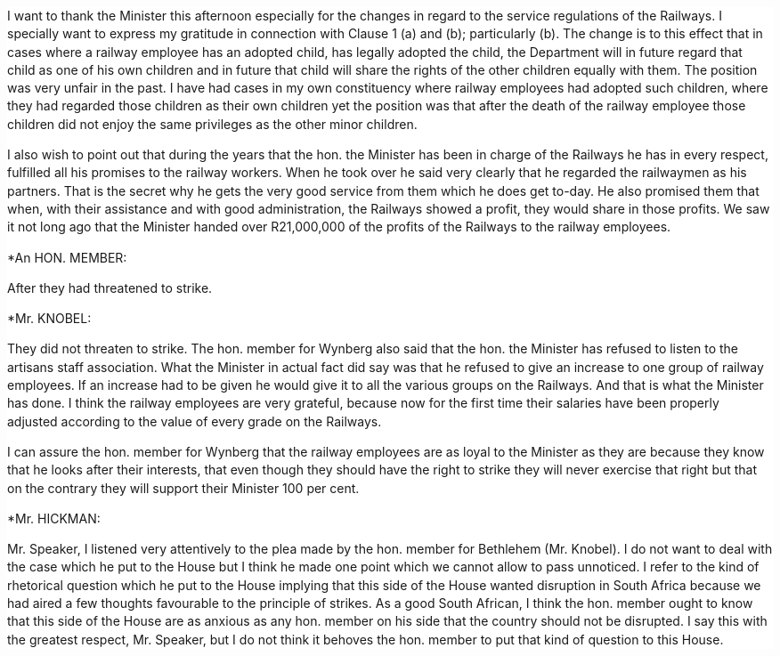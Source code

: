<p>I want to thank the Minister this afternoon especially for the changes in regard to the service regulations of the Railways. I specially want to express my gratitude in connection with Clause 1 (a) and (b); particularly (b). The change is to this effect that in cases where a railway employee has an adopted child, has legally adopted the child, the Department will in future regard that child as one of his own children and in future that child will share the rights of the other children equally with them. The position was very unfair in the past. I have had cases in my own constituency where railway employees had adopted such children, where they had regarded those children as their own children yet the position was that after the death of the railway employee those children did not enjoy the same privileges as the other minor children.</p>

<p>I also wish to point out that during the years that the hon. the Minister has been in charge of the Railways he has in every respect, fulfilled all his promises to the railway workers. When he took over he said very clearly that he regarded the railwaymen as his partners. That is the secret why he gets the very good service from them which he does get to-day. He also promised them that when, with their assistance and with good administration, the Railways showed a profit, they would share in those profits. We saw it not long ago that the Minister handed over R21,000,000 of the profits of the Railways to the railway employees.</p>

</speech>

<speech by="#member">

<from>*An <person refersTo="hansard_za">HON. MEMBER</person>:</from>

<p>After they had threatened to strike.</p>

</speech>

<speech by="#knobel">

<from>*Mr. <person refersTo="hansard_za">KNOBEL</person>:</from>

<p>They did not threaten to strike. The hon. member for Wynberg also said that the hon. the Minister has refused to listen to the artisans staff association. What the Minister in actual fact did say was that he refused to give an increase to one group of railway employees. If an increase had to be given he would give it to all the various groups on the Railways. And that is what the Minister has done. I think the railway employees are very grateful, because now for the first time their salaries have been properly adjusted according to the value of every grade on the Railways.</p>

<p>I can assure the hon. member for Wynberg that the railway employees are as loyal to the Minister as they are because they know that he looks after their interests, that even though they should have the right to strike they will never exercise that right but that on the contrary they will support their Minister 100 per cent.</p>

</speech>

<speech by="#hickman">

<from>*Mr. <person refersTo="hansard_za">HICKMAN</person>:</from>

<p>Mr. Speaker, I listened very attentively to the plea made by the hon. member for Bethlehem (Mr. Knobel). I do not want to deal with the case which he put to the House but I think he made one point which we cannot allow to pass unnoticed. I refer to the kind of rhetorical question which he put to the House implying that this side of the House wanted disruption in South Africa because we had aired a few thoughts favourable to the principle of strikes. As a good South African, I think the hon. member ought to know that this side of the House are as anxious as any hon. member on his side that the country should not be disrupted. I say this with the greatest respect, Mr. Speaker, but I do not think it behoves the hon. member to put that kind of question to this House.</p>
